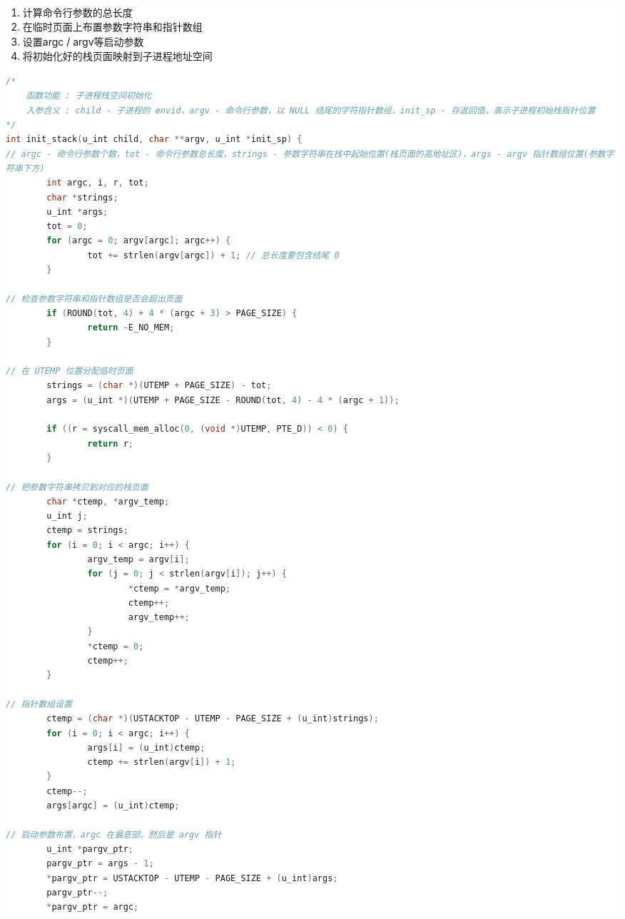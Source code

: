 1. 计算命令行参数的总长度
2. 在临时页面上布置参数字符串和指针数组
3. 设置argc / argv等启动参数
4. 将初始化好的栈页面映射到子进程地址空间

```c
/*
	函数功能 : 子进程栈空间初始化
	入参含义 : child - 子进程的 envid，argv - 命令行参数，以 NULL 结尾的字符指针数组，init_sp - 存返回值，表示子进程初始栈指针位置
*/
int init_stack(u_int child, char **argv, u_int *init_sp) {
// argc - 命令行参数个数，tot - 命令行参数总长度，strings - 参数字符串在栈中起始位置(栈页面的高地址区)，args - argv 指针数组位置(参数字符串下方)
        int argc, i, r, tot;
        char *strings;
        u_int *args;
        tot = 0;
        for (argc = 0; argv[argc]; argc++) {
                tot += strlen(argv[argc]) + 1; // 总长度要包含结尾 0
        }

// 检查参数字符串和指针数组是否会超出页面
        if (ROUND(tot, 4) + 4 * (argc + 3) > PAGE_SIZE) {
                return -E_NO_MEM;
        }

// 在 UTEMP 位置分配临时页面
        strings = (char *)(UTEMP + PAGE_SIZE) - tot;
        args = (u_int *)(UTEMP + PAGE_SIZE - ROUND(tot, 4) - 4 * (argc + 1));

        if ((r = syscall_mem_alloc(0, (void *)UTEMP, PTE_D)) < 0) {
                return r;
        }

// 把参数字符串拷贝到对应的栈页面
        char *ctemp, *argv_temp;
        u_int j;
        ctemp = strings;
        for (i = 0; i < argc; i++) {
                argv_temp = argv[i];
                for (j = 0; j < strlen(argv[i]); j++) {
                        *ctemp = *argv_temp;
                        ctemp++;
                        argv_temp++;
                }
                *ctemp = 0;
                ctemp++;
        }

// 指针数组设置
        ctemp = (char *)(USTACKTOP - UTEMP - PAGE_SIZE + (u_int)strings);
        for (i = 0; i < argc; i++) {
                args[i] = (u_int)ctemp;
                ctemp += strlen(argv[i]) + 1;
        }
        ctemp--;
        args[argc] = (u_int)ctemp;

// 启动参数布置，argc 在最底部，然后是 argv 指针
        u_int *pargv_ptr;
        pargv_ptr = args - 1;
        *pargv_ptr = USTACKTOP - UTEMP - PAGE_SIZE + (u_int)args;
        pargv_ptr--;
        *pargv_ptr = argc;

```